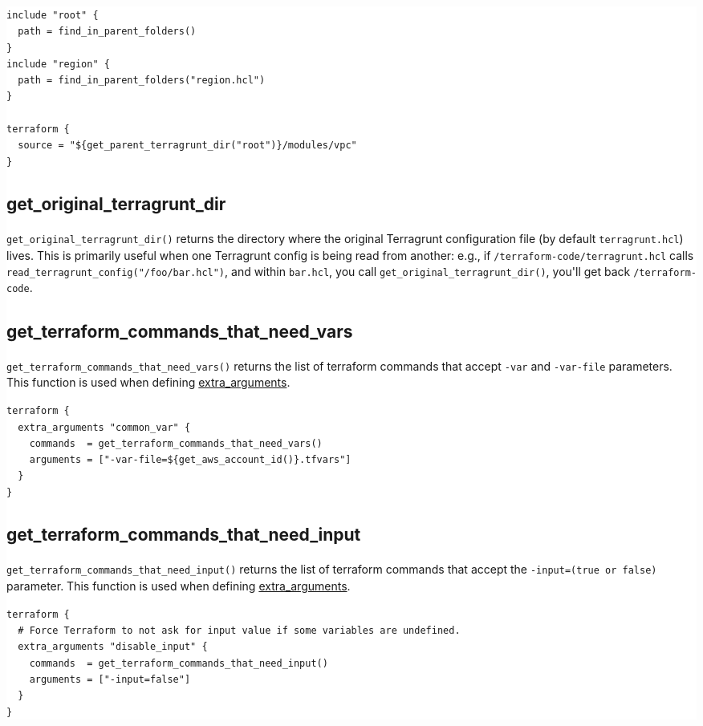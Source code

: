 ```hcl
include "root" {
  path = find_in_parent_folders()
}
include "region" {
  path = find_in_parent_folders("region.hcl")
}

terraform {
  source = "${get_parent_terragrunt_dir("root")}/modules/vpc"
}
```



## get\_original\_terragrunt\_dir

`get_original_terragrunt_dir()` returns the directory where the original Terragrunt configuration file (by default
`terragrunt.hcl`) lives. This is primarily useful when one Terragrunt config is being read from another: e.g., if
`/terraform-code/terragrunt.hcl` calls `read_terragrunt_config("/foo/bar.hcl")`, and within `bar.hcl`, you call
`get_original_terragrunt_dir()`, you'll get back `/terraform-code`.

## get\_terraform\_commands\_that\_need\_vars

`get_terraform_commands_that_need_vars()` returns the list of terraform commands that accept `-var` and `-var-file` parameters. This function is used when defining [extra\_arguments]({{site.baseurl}}/docs/features/keep-your-cli-flags-dry/#multiple-extra_arguments-blocks).

``` hcl
terraform {
  extra_arguments "common_var" {
    commands  = get_terraform_commands_that_need_vars()
    arguments = ["-var-file=${get_aws_account_id()}.tfvars"]
  }
}
```

## get\_terraform\_commands\_that\_need\_input

`get_terraform_commands_that_need_input()` returns the list of terraform commands that accept the `-input=(true or false)` parameter. This function is used when defining [extra\_arguments]({{site.baseurl}}/docs/features/keep-your-cli-flags-dry/#multiple-extra_arguments-blocks).

``` hcl
terraform {
  # Force Terraform to not ask for input value if some variables are undefined.
  extra_arguments "disable_input" {
    commands  = get_terraform_commands_that_need_input()
    arguments = ["-input=false"]
  }
}
```
